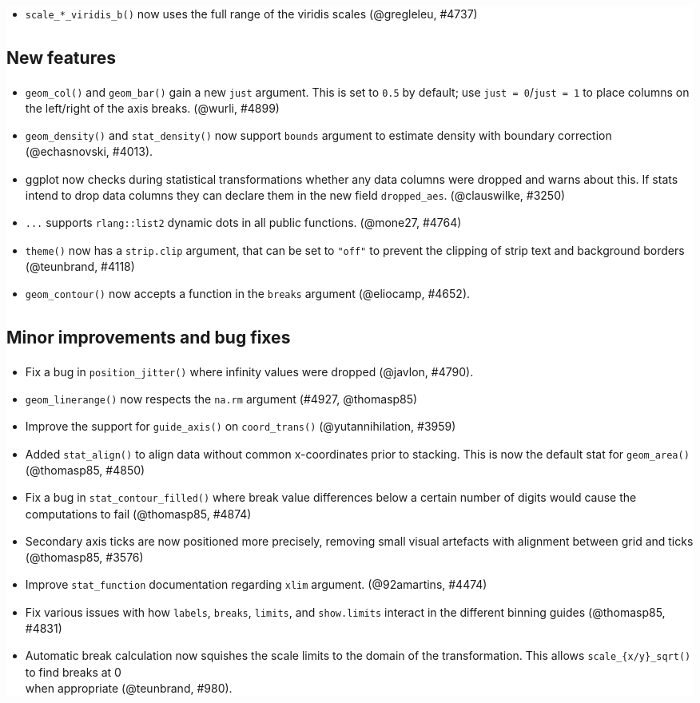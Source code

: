 * `scale_*_viridis_b()` now uses the full range of the viridis scales 
  (@gregleleu, #4737)

## New features

* `geom_col()` and `geom_bar()` gain a new `just` argument. This is set to `0.5`
  by default; use `just = 0`/`just = 1` to place columns on the left/right
  of the axis breaks.
  (@wurli, #4899)

* `geom_density()` and `stat_density()` now support `bounds` argument
  to estimate density with boundary correction (@echasnovski, #4013).

* ggplot now checks during statistical transformations whether any data 
  columns were dropped and warns about this. If stats intend to drop
  data columns they can declare them in the new field `dropped_aes`.
  (@clauswilke, #3250)

* `...` supports `rlang::list2` dynamic dots in all public functions. 
  (@mone27, #4764) 

* `theme()` now has a `strip.clip` argument, that can be set to `"off"` to 
  prevent the clipping of strip text and background borders (@teunbrand, #4118)
  
* `geom_contour()` now accepts a function in the `breaks` argument 
  (@eliocamp, #4652).

## Minor improvements and bug fixes

* Fix a bug in `position_jitter()` where infinity values were dropped (@javlon,
  #4790).

* `geom_linerange()` now respects the `na.rm` argument (#4927, @thomasp85)

* Improve the support for `guide_axis()` on `coord_trans()` 
  (@yutannihilation, #3959)
  
* Added `stat_align()` to align data without common x-coordinates prior to
  stacking. This is now the default stat for `geom_area()` (@thomasp85, #4850)

* Fix a bug in `stat_contour_filled()` where break value differences below a 
  certain number of digits would cause the computations to fail (@thomasp85, 
  #4874)

* Secondary axis ticks are now positioned more precisely, removing small visual
  artefacts with alignment between grid and ticks (@thomasp85, #3576)

* Improve `stat_function` documentation regarding `xlim` argument. 
  (@92amartins, #4474)

* Fix various issues with how `labels`, `breaks`, `limits`, and `show.limits`
  interact in the different binning guides (@thomasp85, #4831)

* Automatic break calculation now squishes the scale limits to the domain
  of the transformation. This allows `scale_{x/y}_sqrt()` to find breaks at 0   
  when appropriate (@teunbrand, #980).
